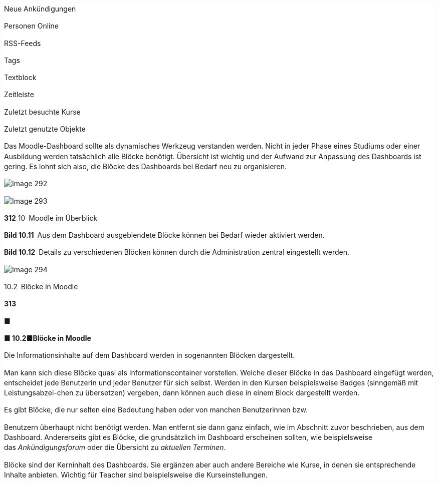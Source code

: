 Neue Ankündigungen

Personen Online

RSS-Feeds

Tags

Textblock

Zeitleiste

Zuletzt besuchte Kurse

Zuletzt genutzte Objekte

Das Moodle-Dashboard sollte als dynamisches Werkzeug verstanden werden. Nicht in jeder Phase eines Studiums oder einer Ausbildung werden tatsächlich alle Blöcke benötigt. Übersicht ist wichtig und der Aufwand zur Anpassung des Dashboards ist gering. Es lohnt sich also, die Blöcke des Dashboards bei Bedarf neu zu organisieren.

![Image 292](index-335_1.jpg)

![Image 293](index-335_2.png)

**312** 10 Moodle im Überblick

**Bild 10.11** Aus dem Dashboard ausgeblendete Blöcke können bei Bedarf wieder aktiviert werden.

**Bild 10.12** Details zu verschiedenen Blöcken können durch die Administration zentral eingestellt werden.

![Image 294](index-336_1.png)

10.2 Blöcke in Moodle

**313**

**■**

**■ 10.2■Blöcke in Moodle**

Die Informationsinhalte auf dem Dashboard werden in sogenannten Blöcken dargestellt.

Man kann sich diese Blöcke quasi als Informationscontainer vorstellen. Welche dieser Blöcke in das Dashboard eingefügt werden, entscheidet jede Benutzerin und jeder Benutzer für sich selbst. Werden in den Kursen beispielsweise Badges (sinngemäß mit Leistungsabzei-chen zu übersetzen) vergeben, dann können auch diese in einem Block dargestellt werden.

Es gibt Blöcke, die nur selten eine Bedeutung haben oder von manchen Benutzerinnen bzw.

Benutzern überhaupt nicht benötigt werden. Man entfernt sie dann ganz einfach, wie im Abschnitt zuvor beschrieben, aus dem Dashboard. Andererseits gibt es Blöcke, die grundsätzlich im Dashboard erscheinen sollten, wie beispielsweise das _Ankündigungsforum_ oder die Übersicht zu _aktuellen Terminen_.

Blöcke sind der Kerninhalt des Dashboards. Sie ergänzen aber auch andere Bereiche wie Kurse, in denen sie entsprechende Inhalte anbieten. Wichtig für Teacher sind beispielsweise die Kurseinstellungen.
